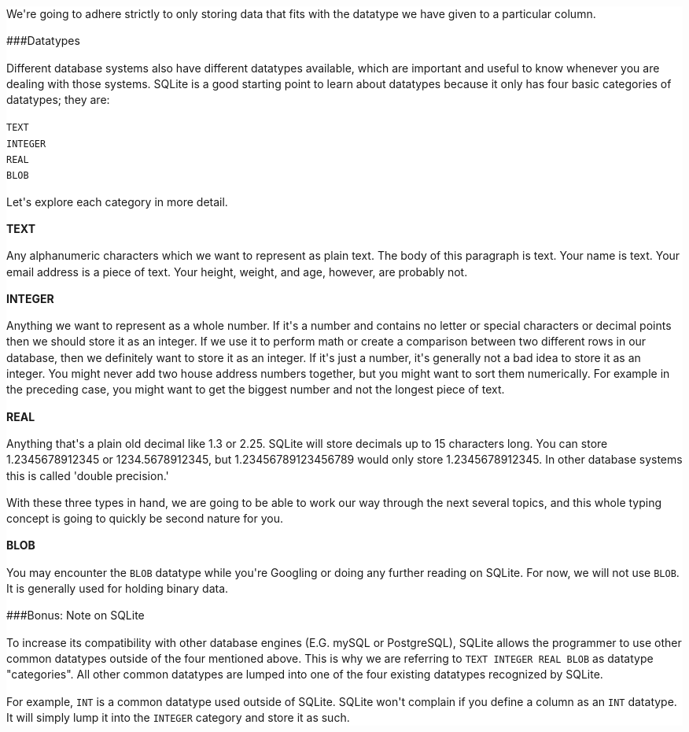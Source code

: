 We're going to adhere strictly to only storing data that fits with the datatype we have given to a particular column.

###Datatypes

Different database systems also have different datatypes available, which are important and useful to know whenever you are dealing with those systems. SQLite is a good starting point to learn about datatypes because it only has four basic categories of datatypes; they are:

```
TEXT
INTEGER
REAL
BLOB
```

Let's explore each category in more detail.

**TEXT**

Any alphanumeric characters which we want to represent as plain text. The body of this paragraph is text. Your name is text. Your email address is a piece of text. Your height, weight, and age, however, are probably not.

**INTEGER**

Anything we want to represent as a whole number. If it's a number and contains no letter or special characters or decimal points then we should store it as an integer. If we use it to perform math or create a comparison between two different rows in our database, then we definitely want to store it as an integer. If it's just a number, it's generally not a bad idea to store it as an integer. You might never add two house address numbers together, but you might want to sort them numerically. For example in the preceding case, you might want to get the biggest number and not the longest piece of text.

**REAL**

Anything that's a plain old decimal like 1.3 or 2.25. SQLite will store decimals up to 15 characters long. You can store 1.2345678912345 or 1234.5678912345, but 1.23456789123456789 would only store 1.2345678912345. In other database systems this is called 'double precision.'

With these three types in hand, we are going to be able to work our way through the next several topics, and this whole typing concept is going to quickly be second nature for you.

**BLOB**

You may encounter the `BLOB` datatype while you're Googling or doing any further reading on SQLite. For now, we will not use `BLOB`. It is generally used for holding binary data.

###Bonus: Note on SQLite

To increase its compatibility with other database engines (E.G. mySQL or PostgreSQL), SQLite allows the programmer to use other common datatypes outside of the four mentioned above. This is why we are referring to `TEXT INTEGER REAL BLOB` as datatype "categories". All other common datatypes are lumped into one of the four existing datatypes recognized by SQLite.

For example, `INT` is a common datatype used outside of SQLite. SQLite won't complain if you define a column as an `INT` datatype. It will simply lump it into the `INTEGER` category and store it as such.
